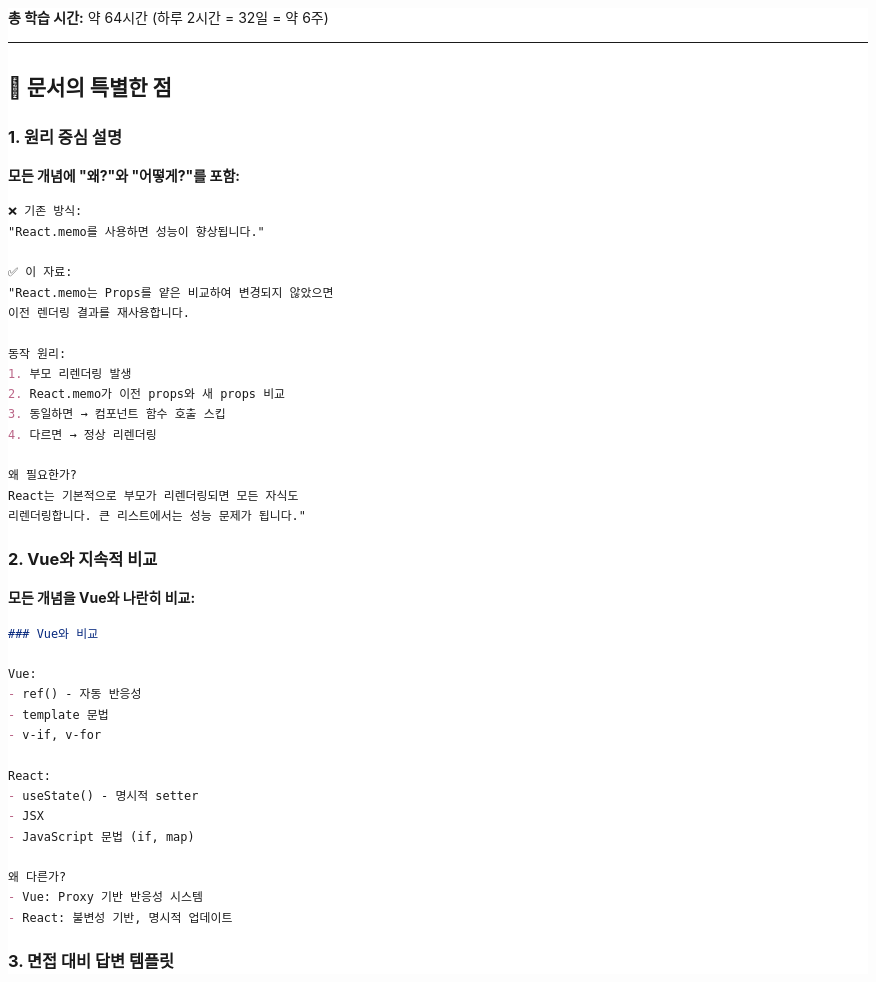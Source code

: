 **총 학습 시간:** 약 64시간 (하루 2시간 = 32일 = 약 6주)

---

## 🌟 문서의 특별한 점

### 1. 원리 중심 설명

**모든 개념에 "왜?"와 "어떻게?"를 포함:**

```markdown
❌ 기존 방식:
"React.memo를 사용하면 성능이 향상됩니다."

✅ 이 자료:
"React.memo는 Props를 얕은 비교하여 변경되지 않았으면
이전 렌더링 결과를 재사용합니다.

동작 원리:
1. 부모 리렌더링 발생
2. React.memo가 이전 props와 새 props 비교
3. 동일하면 → 컴포넌트 함수 호출 스킵
4. 다르면 → 정상 리렌더링

왜 필요한가?
React는 기본적으로 부모가 리렌더링되면 모든 자식도
리렌더링합니다. 큰 리스트에서는 성능 문제가 됩니다."
```

### 2. Vue와 지속적 비교

**모든 개념을 Vue와 나란히 비교:**

```markdown
### Vue와 비교

Vue:
- ref() - 자동 반응성
- template 문법
- v-if, v-for

React:
- useState() - 명시적 setter
- JSX
- JavaScript 문법 (if, map)

왜 다른가?
- Vue: Proxy 기반 반응성 시스템
- React: 불변성 기반, 명시적 업데이트
```

### 3. 면접 대비 답변 템플릿
